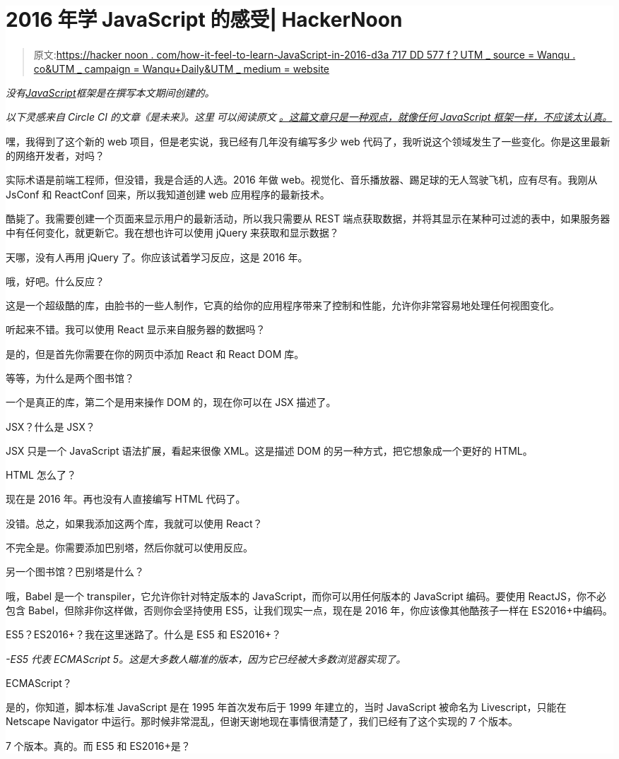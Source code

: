 # 2016 年学 JavaScript 的感受| HackerNoon

> 原文:[https://hacker noon . com/how-it-feel-to-learn-JavaScript-in-2016-d3a 717 DD 577 f？UTM _ source = Wanqu . co&UTM _ campaign = Wanqu+Daily&UTM _ medium = website](https://hackernoon.com/how-it-feels-to-learn-javascript-in-2016-d3a717dd577f?utm_source=wanqu.co&utm_campaign=Wanqu+Daily&utm_medium=website)

*没有*[*JavaScript*](https://hackernoon.com/tagged/javascript?ref=hackernoon.com)*框架是在撰写本文期间创建的。*

*以下灵感来自 Circle CI 的文章《是未来》。这里* *可以阅读原文* [*。这篇文章只是一种观点，就像任何 JavaScript 框架一样，不应该太认真。*](https://circleci.com/blog/its-the-future/?ref=hackernoon.com)

嘿，我得到了这个新的 web 项目，但是老实说，我已经有几年没有编写多少 web 代码了，我听说这个领域发生了一些变化。你是这里最新的网络开发者，对吗？

实际术语是前端工程师，但没错，我是合适的人选。2016 年做 web。视觉化、音乐播放器、踢足球的无人驾驶飞机，应有尽有。我刚从 JsConf 和 ReactConf 回来，所以我知道创建 web 应用程序的最新技术。

酷毙了。我需要创建一个页面来显示用户的最新活动，所以我只需要从 REST 端点获取数据，并将其显示在某种可过滤的表中，如果服务器中有任何变化，就更新它。我在想也许可以使用 jQuery 来获取和显示数据？

天哪，没有人再用 jQuery 了。你应该试着学习反应，这是 2016 年。

哦，好吧。什么反应？

这是一个超级酷的库，由脸书的一些人制作，它真的给你的应用程序带来了控制和性能，允许你非常容易地处理任何视图变化。

听起来不错。我可以使用 React 显示来自服务器的数据吗？

是的，但是首先你需要在你的网页中添加 React 和 React DOM 库。

等等，为什么是两个图书馆？

一个是真正的库，第二个是用来操作 DOM 的，现在你可以在 JSX 描述了。

JSX？什么是 JSX？

JSX 只是一个 JavaScript 语法扩展，看起来很像 XML。这是描述 DOM 的另一种方式，把它想象成一个更好的 HTML。

HTML 怎么了？

现在是 2016 年。再也没有人直接编写 HTML 代码了。

没错。总之，如果我添加这两个库，我就可以使用 React？

不完全是。你需要添加巴别塔，然后你就可以使用反应。

另一个图书馆？巴别塔是什么？

哦，Babel 是一个 transpiler，它允许你针对特定版本的 JavaScript，而你可以用任何版本的 JavaScript 编码。要使用 ReactJS，你不必包含 Babel，但除非你这样做，否则你会坚持使用 ES5，让我们现实一点，现在是 2016 年，你应该像其他酷孩子一样在 ES2016+中编码。

ES5？ES2016+？我在这里迷路了。什么是 ES5 和 ES2016+？

*-ES5 代表 ECMAScript 5。这是大多数人瞄准的版本，因为它已经被大多数浏览器实现了。*

ECMAScript？

是的，你知道，脚本标准 JavaScript 是在 1995 年首次发布后于 1999 年建立的，当时 JavaScript 被命名为 Livescript，只能在 Netscape Navigator 中运行。那时候非常混乱，但谢天谢地现在事情很清楚了，我们已经有了这个实现的 7 个版本。

7 个版本。真的。而 ES5 和 ES2016+是？
